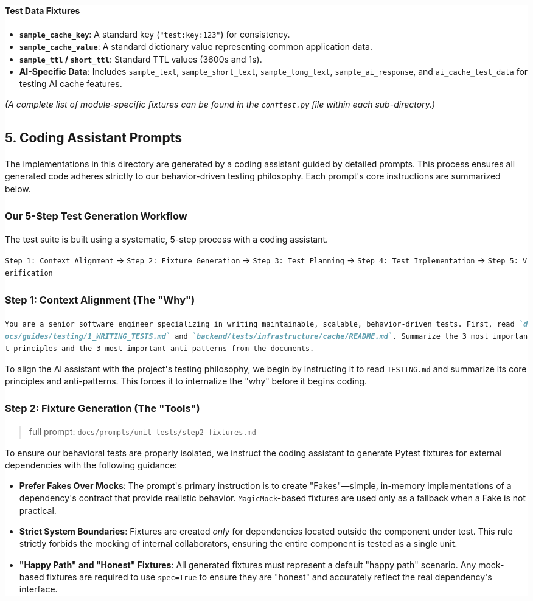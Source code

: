 #### Test Data Fixtures

  * **`sample_cache_key`**: A standard key (`"test:key:123"`) for consistency.
  * **`sample_cache_value`**: A standard dictionary value representing common application data.
  * **`sample_ttl` / `short_ttl`**: Standard TTL values (3600s and 1s).
  * **AI-Specific Data**: Includes `sample_text`, `sample_short_text`, `sample_long_text`, `sample_ai_response`, and `ai_cache_test_data` for testing AI cache features.

*(A complete list of module-specific fixtures can be found in the `conftest.py` file within each sub-directory.)*

## 5. Coding Assistant Prompts

The implementations in this directory are generated by a coding assistant guided by detailed prompts. This process ensures all generated code adheres strictly to our behavior-driven testing philosophy. Each prompt's core instructions are summarized below.

### Our 5-Step Test Generation Workflow

The test suite is built using a systematic, 5-step process with a coding assistant.

`Step 1: Context Alignment` -> `Step 2: Fixture Generation` -> `Step 3: Test Planning` -> `Step 4: Test Implementation` -> `Step 5: Verification`

### Step 1: Context Alignment (The "Why")

```markdown
You are a senior software engineer specializing in writing maintainable, scalable, behavior-driven tests. First, read `docs/guides/testing/1_WRITING_TESTS.md` and `backend/tests/infrastructure/cache/README.md`. Summarize the 3 most important principles and the 3 most important anti-patterns from the documents.
```

To align the AI assistant with the project's testing philosophy, we begin by instructing it to read `TESTING.md` and summarize its core principles and anti-patterns. This forces it to internalize the "why" before it begins coding.

### Step 2: Fixture Generation (The "Tools")

> full prompt: `docs/prompts/unit-tests/step2-fixtures.md`

To ensure our behavioral tests are properly isolated, we instruct the coding assistant to generate Pytest fixtures for external dependencies with the following guidance:

* **Prefer Fakes Over Mocks**: The prompt's primary instruction is to create "Fakes"—simple, in-memory implementations of a dependency's contract that provide realistic behavior. `MagicMock`-based fixtures are used only as a fallback when a Fake is not practical.

* **Strict System Boundaries**: Fixtures are created *only* for dependencies located outside the component under test. This rule strictly forbids the mocking of internal collaborators, ensuring the entire component is tested as a single unit.

* **"Happy Path" and "Honest" Fixtures**: All generated fixtures must represent a default "happy path" scenario. Any mock-based fixtures are required to use `spec=True` to ensure they are "honest" and accurately reflect the real dependency's interface.
